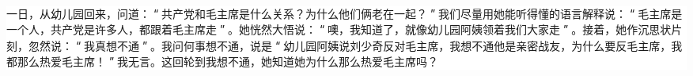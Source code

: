  <p class="p2">
  <span class="s1">
   一日，从幼儿园回来，问道：
  </span>
  <span class="s2">
   “
  </span>
  <span class="s1">
   共产党和毛主席是什么关系？为什么他们俩老在一起？
  </span>
  <span class="s2">
   ”
  </span>
  <span class="s1">
   我们尽量用她能听得懂的语言解释说：
  </span>
  <span class="s2">
   “
  </span>
  <span class="s1">
   毛主席是一个人，共产党是许多人，都跟着毛主席走
  </span>
  <span class="s2">
   ”
  </span>
  <span class="s1">
   。她恍然大悟说：
  </span>
  <span class="s2">
   “
  </span>
  <span class="s1">
   噢，我知道了，就像幼儿园阿姨领着我们大家走
  </span>
  <span class="s2">
   ”
  </span>
  <span class="s1">
   。接着，她作沉思状片刻，忽然说：
  </span>
  <span class="s2">
   “
  </span>
  <span class="s1">
   我真想不通
  </span>
  <span class="s2">
   ”
  </span>
  <span class="s1">
   。我问何事想不通，说是
  </span>
  <span class="s2">
   “
  </span>
  <span class="s1">
   幼儿园阿姨说刘少奇反对毛主席，我想不通他是亲密战友，为什么要反毛主席，我都那么热爱毛主席！
  </span>
  <span class="s2">
   ”
  </span>
  <span class="s1">
   我无言。这回轮到我想不通，她知道她为什么那么热爱毛主席吗？
  </span>